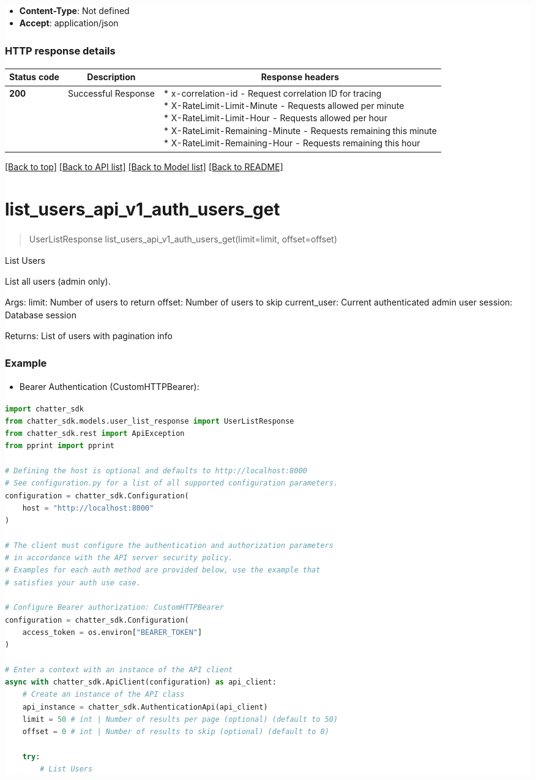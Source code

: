  - **Content-Type**: Not defined
 - **Accept**: application/json

### HTTP response details

| Status code | Description | Response headers |
|-------------|-------------|------------------|
**200** | Successful Response |  * x-correlation-id - Request correlation ID for tracing <br>  * X-RateLimit-Limit-Minute - Requests allowed per minute <br>  * X-RateLimit-Limit-Hour - Requests allowed per hour <br>  * X-RateLimit-Remaining-Minute - Requests remaining this minute <br>  * X-RateLimit-Remaining-Hour - Requests remaining this hour <br>  |

[[Back to top]](#) [[Back to API list]](../README.md#documentation-for-api-endpoints) [[Back to Model list]](../README.md#documentation-for-models) [[Back to README]](../README.md)

# **list_users_api_v1_auth_users_get**
> UserListResponse list_users_api_v1_auth_users_get(limit=limit, offset=offset)

List Users

List all users (admin only).

Args:
    limit: Number of users to return
    offset: Number of users to skip
    current_user: Current authenticated admin user
    session: Database session

Returns:
    List of users with pagination info

### Example

* Bearer Authentication (CustomHTTPBearer):

```python
import chatter_sdk
from chatter_sdk.models.user_list_response import UserListResponse
from chatter_sdk.rest import ApiException
from pprint import pprint

# Defining the host is optional and defaults to http://localhost:8000
# See configuration.py for a list of all supported configuration parameters.
configuration = chatter_sdk.Configuration(
    host = "http://localhost:8000"
)

# The client must configure the authentication and authorization parameters
# in accordance with the API server security policy.
# Examples for each auth method are provided below, use the example that
# satisfies your auth use case.

# Configure Bearer authorization: CustomHTTPBearer
configuration = chatter_sdk.Configuration(
    access_token = os.environ["BEARER_TOKEN"]
)

# Enter a context with an instance of the API client
async with chatter_sdk.ApiClient(configuration) as api_client:
    # Create an instance of the API class
    api_instance = chatter_sdk.AuthenticationApi(api_client)
    limit = 50 # int | Number of results per page (optional) (default to 50)
    offset = 0 # int | Number of results to skip (optional) (default to 0)

    try:
        # List Users
```